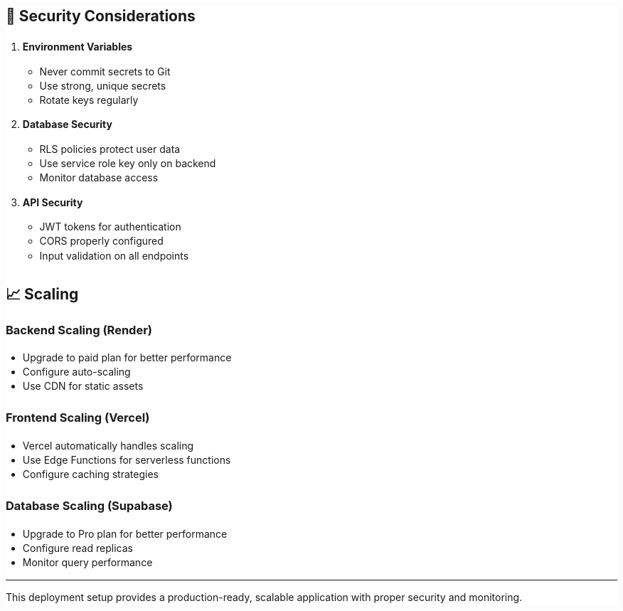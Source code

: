 ## 🔐 Security Considerations

1. **Environment Variables**
   - Never commit secrets to Git
   - Use strong, unique secrets
   - Rotate keys regularly

2. **Database Security**
   - RLS policies protect user data
   - Use service role key only on backend
   - Monitor database access

3. **API Security**
   - JWT tokens for authentication
   - CORS properly configured
   - Input validation on all endpoints

## 📈 Scaling

### Backend Scaling (Render)
- Upgrade to paid plan for better performance
- Configure auto-scaling
- Use CDN for static assets

### Frontend Scaling (Vercel)
- Vercel automatically handles scaling
- Use Edge Functions for serverless functions
- Configure caching strategies

### Database Scaling (Supabase)
- Upgrade to Pro plan for better performance
- Configure read replicas
- Monitor query performance

---

This deployment setup provides a production-ready, scalable application with proper security and monitoring.
